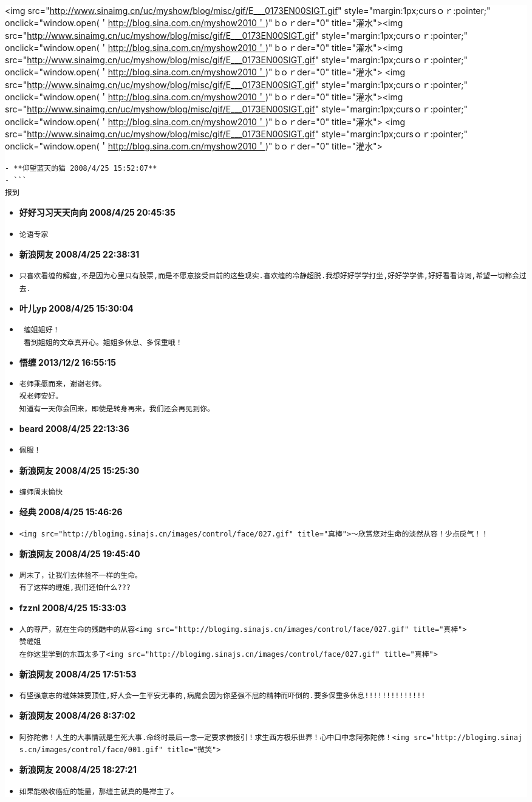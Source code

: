   <img src="http://www.sinaimg.cn/uc/myshow/blog/misc/gif/E___0173EN00SIGT.gif" style="margin:1px;cursｏｒ:pointer;" onclick="window.open(＇http://blog.sina.com.cn/myshow2010＇)" bｏｒder="0" title="灌水"><img src="http://www.sinaimg.cn/uc/myshow/blog/misc/gif/E___0173EN00SIGT.gif" style="margin:1px;cursｏｒ:pointer;" onclick="window.open(＇http://blog.sina.com.cn/myshow2010＇)" bｏｒder="0" title="灌水"><img src="http://www.sinaimg.cn/uc/myshow/blog/misc/gif/E___0173EN00SIGT.gif" style="margin:1px;cursｏｒ:pointer;" onclick="window.open(＇http://blog.sina.com.cn/myshow2010＇)" bｏｒder="0" title="灌水">
  <img src="http://www.sinaimg.cn/uc/myshow/blog/misc/gif/E___0173EN00SIGT.gif" style="margin:1px;cursｏｒ:pointer;" onclick="window.open(＇http://blog.sina.com.cn/myshow2010＇)" bｏｒder="0" title="灌水"><img src="http://www.sinaimg.cn/uc/myshow/blog/misc/gif/E___0173EN00SIGT.gif" style="margin:1px;cursｏｒ:pointer;" onclick="window.open(＇http://blog.sina.com.cn/myshow2010＇)" bｏｒder="0" title="灌水">
  <img src="http://www.sinaimg.cn/uc/myshow/blog/misc/gif/E___0173EN00SIGT.gif" style="margin:1px;cursｏｒ:pointer;" onclick="window.open(＇http://blog.sina.com.cn/myshow2010＇)" bｏｒder="0" title="灌水">
  ```
- **仰望蓝天的猫 2008/4/25 15:52:07**
- ```
  报到
  ```
- **好好习习天天向向 2008/4/25 20:45:35**
- ```
  论语专家
  ```
- **新浪网友 2008/4/25 22:38:31**
- ```
  只喜欢看缠的解盘,不是因为心里只有股票,而是不愿意接受目前的这些现实.喜欢缠的冷静超脱.我想好好学学打坐,好好学学佛,好好看看诗词,希望一切都会过去.
  ```
- **叶儿yp 2008/4/25 15:30:04**
- ```
   缠姐姐好！
   看到姐姐的文章真开心。姐姐多休息、多保重哦！
  ```
- **悟缠 2013/12/2 16:55:15**
- ```
  老师乘愿而来，谢谢老师。
  祝老师安好。
  知道有一天你会回来，即使是转身再来，我们还会再见到你。
  ```
- **beard 2008/4/25 22:13:36**
- ```
  佩服！
  ```
- **新浪网友 2008/4/25 15:25:30**
- ```
  缠师周末愉快
  ```
- **经典 2008/4/25 15:46:26**
- ```
  <img src="http://blogimg.sinajs.cn/images/control/face/027.gif" title="真棒">～欣赏您对生命的淡然从容！少点戾气！！
  ```
- **新浪网友 2008/4/25 19:45:40**
- ```
  周末了，让我们去体验不一样的生命。
  有了这样的缠姐,我们还怕什么???
  ```
- **fzznl 2008/4/25 15:33:03**
- ```
  人的尊严，就在生命的残酷中的从容<img src="http://blogimg.sinajs.cn/images/control/face/027.gif" title="真棒">
  赞缠姐
  在你这里学到的东西太多了<img src="http://blogimg.sinajs.cn/images/control/face/027.gif" title="真棒">
  ```
- **新浪网友 2008/4/25 17:51:53**
- ```
  有坚强意志的缠妹妹要顶住,好人会一生平安无事的,病魔会因为你坚强不屈的精神而吓倒的.要多保重多休息!!!!!!!!!!!!!!
  ```
- **新浪网友 2008/4/26 8:37:02**
- ```
  阿弥陀佛！人生的大事情就是生死大事.命终时最后一念一定要求佛接引！求生西方极乐世界！心中口中念阿弥陀佛！<img src="http://blogimg.sinajs.cn/images/control/face/001.gif" title="微笑">
  ```
- **新浪网友 2008/4/25 18:27:21**
- ```
  如果能吸收癌症的能量，那缠主就真的是禅主了。
  ```